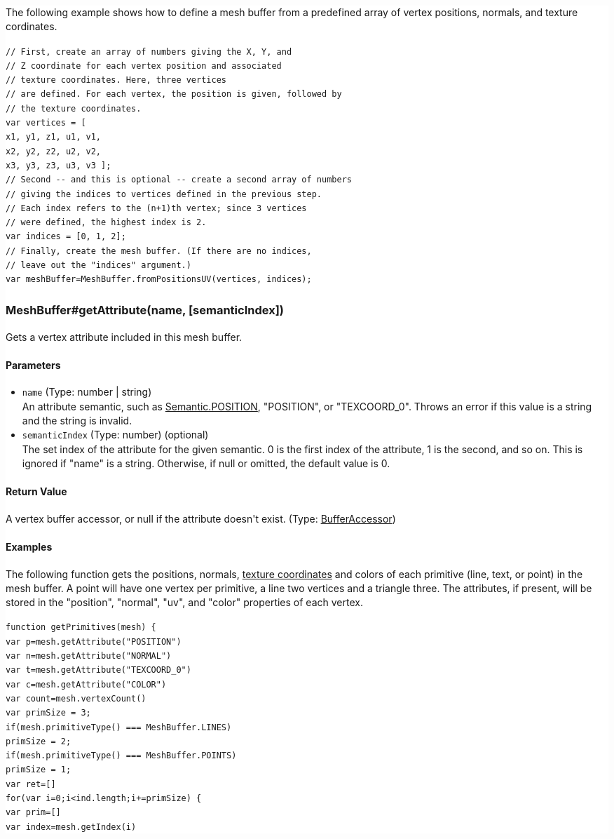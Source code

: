 The following example shows how to define a mesh
buffer from a predefined array of vertex positions, normals,
and texture cordinates.

    // First, create an array of numbers giving the X, Y, and
    // Z coordinate for each vertex position and associated
    // texture coordinates. Here, three vertices
    // are defined. For each vertex, the position is given, followed by
    // the texture coordinates.
    var vertices = [
    x1, y1, z1, u1, v1,
    x2, y2, z2, u2, v2,
    x3, y3, z3, u3, v3 ];
    // Second -- and this is optional -- create a second array of numbers
    // giving the indices to vertices defined in the previous step.
    // Each index refers to the (n+1)th vertex; since 3 vertices
    // were defined, the highest index is 2.
    var indices = [0, 1, 2];
    // Finally, create the mesh buffer. (If there are no indices,
    // leave out the "indices" argument.)
    var meshBuffer=MeshBuffer.fromPositionsUV(vertices, indices);

<a name='MeshBuffer_getAttribute'></a>
### MeshBuffer#getAttribute(name, [semanticIndex])

Gets a vertex attribute included in this mesh buffer.

#### Parameters

* `name` (Type: number | string)<br>An attribute semantic, such as <a href="Semantic.md#Semantic.POSITION">Semantic.POSITION</a>, "POSITION", or "TEXCOORD_0". Throws an error if this value is a string and the string is invalid.
* `semanticIndex` (Type: number) (optional)<br>The set index of the attribute for the given semantic. 0 is the first index of the attribute, 1 is the second, and so on. This is ignored if "name" is a string. Otherwise, if null or omitted, the default value is 0.

#### Return Value

A vertex buffer accessor, or null
if the attribute doesn't exist. (Type: <a href="BufferAccessor.md">BufferAccessor</a>)

#### Examples

The following function gets the positions,
normals, <a href="Semantic.md#Semantic.TEXCOORD">texture coordinates</a> and colors of each primitive
(line, text, or point) in the mesh buffer. A point will have one
vertex per primitive, a line two vertices and a triangle three.
The attributes, if present, will be stored in the "position",
"normal", "uv", and "color" properties of each vertex.

    function getPrimitives(mesh) {
    var p=mesh.getAttribute("POSITION")
    var n=mesh.getAttribute("NORMAL")
    var t=mesh.getAttribute("TEXCOORD_0")
    var c=mesh.getAttribute("COLOR")
    var count=mesh.vertexCount()
    var primSize = 3;
    if(mesh.primitiveType() === MeshBuffer.LINES)
    primSize = 2;
    if(mesh.primitiveType() === MeshBuffer.POINTS)
    primSize = 1;
    var ret=[]
    for(var i=0;i<ind.length;i+=primSize) {
    var prim=[]
    var index=mesh.getIndex(i)